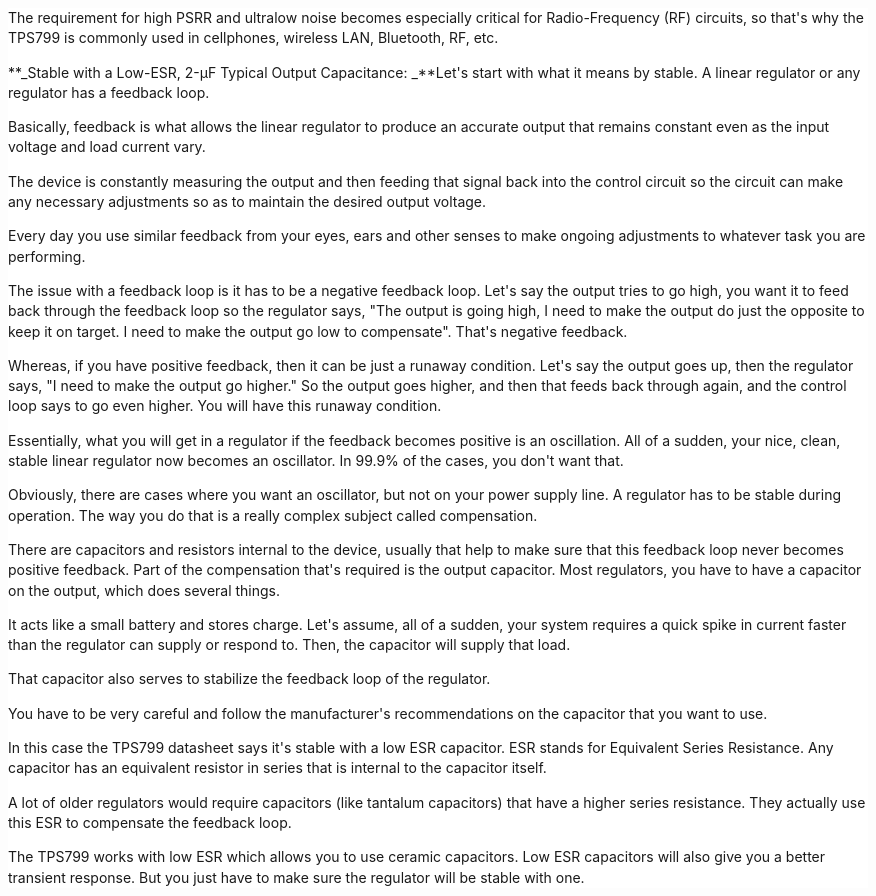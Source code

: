 The requirement for high PSRR and ultralow noise becomes especially critical for Radio-Frequency (RF) circuits, so that's why the TPS799 is commonly used in cellphones, wireless LAN, Bluetooth, RF, etc.

**_Stable with a Low-ESR, 2-μF Typical Output Capacitance: _**Let's start with what it means by stable. A linear regulator or any regulator has a feedback loop.

Basically, feedback is what allows the linear regulator to produce an accurate output that remains constant even as the input voltage and load current vary.

The device is constantly measuring the output and then feeding that signal back into the control circuit so the circuit can make any necessary adjustments so as to maintain the desired output voltage.

Every day you use similar feedback from your eyes, ears and other senses to make ongoing adjustments to whatever task you are performing.

The issue with a feedback loop is it has to be a negative feedback loop. Let's say the output tries to go high, you want it to feed back through the feedback loop so the regulator says, "The output is going high, I need to make the output do just the opposite to keep it on target. I need to make the output go low to compensate". That's negative feedback.

Whereas, if you have positive feedback, then it can be just a runaway condition. Let's say the output goes up, then the regulator says, "I need to make the output go higher." So the output goes higher, and then that feeds back through again, and the control loop says to go even higher. You will have this runaway condition.

Essentially, what you will get in a regulator if the feedback becomes positive is an oscillation. All of a sudden, your nice, clean, stable linear regulator now becomes an oscillator. In 99.9% of the cases, you don't want that.

Obviously, there are cases where you want an oscillator, but not on your power supply line. A regulator has to be stable during operation. The way you do that is a really complex subject called compensation.

There are capacitors and resistors internal to the device, usually that help to make sure that this feedback loop never becomes positive feedback. Part of the compensation that's required is the output capacitor. Most regulators, you have to have a capacitor on the output, which does several things.

It acts like a small battery and stores charge. Let's assume, all of a sudden, your system requires a quick spike in current faster than the regulator can supply or respond to. Then, the capacitor will supply that load.

That capacitor also serves to stabilize the feedback loop of the regulator.

You have to be very careful and follow the manufacturer's recommendations on the capacitor that you want to use.

In this case the TPS799 datasheet says it's stable with a low ESR capacitor. ESR stands for Equivalent Series Resistance. Any capacitor has an equivalent resistor in series that is internal to the capacitor itself.

A lot of older regulators would require capacitors (like tantalum capacitors) that have a higher series resistance. They actually use this ESR to compensate the feedback loop.

The TPS799 works with low ESR which allows you to use ceramic capacitors. Low ESR capacitors will also give you a better transient response. But you just have to make sure the regulator will be stable with one.
